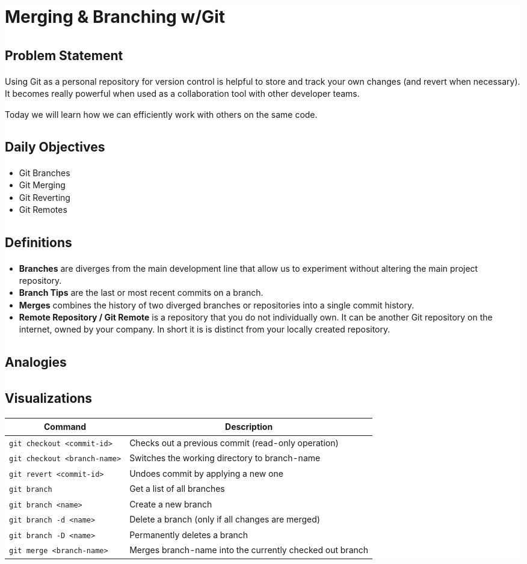 <link rel="stylesheet" type="text/css" media="all" href="./styles/style.css" />

# Merging & Branching w/Git

## Problem Statement

Using Git as a personal repository for version control is helpful to store and track your own changes (and revert when necessary). It becomes really powerful when used as a collaboration tool with other developer teams. 

Today we will learn how we can efficiently work with others on the same code.

## Daily Objectives

* Git Branches
* Git Merging
* Git Reverting
* Git Remotes


## Definitions

* **Branches** are diverges from the main development line that allow us to experiment without altering the main project repository.
* **Branch Tips** are the last or most recent commits on a branch.  
* **Merges** combines the history of two diverged branches or repositories into a single commit history. 
* **Remote Repository / Git Remote** is a repository that you do not individually own. It can be another Git repository on the internet, owned by your company. In short it is is distinct from your locally created repository. 

## Analogies

## Visualizations

| Command                      | Description                                              |
|------------------------------|----------------------------------------------------------|
| `git checkout <commit-id>`   | Checks out a previous commit (read-only operation)       |
| `git checkout <branch-name>` | Switches the working directory to branch-name            |
| `git revert <commit-id>`     | Undoes commit by applying a new one                      |
| `git branch`                 | Get a list of all branches                               |
| `git branch <name>`          | Create a new branch                                      |
| `git branch -d <name>`       | Delete a branch (only if all changes are merged)         |
| `git branch -D <name>`       | Permanently deletes a branch                             |
| `git merge <branch-name>`    | Merges branch-name into the currently checked out branch |
